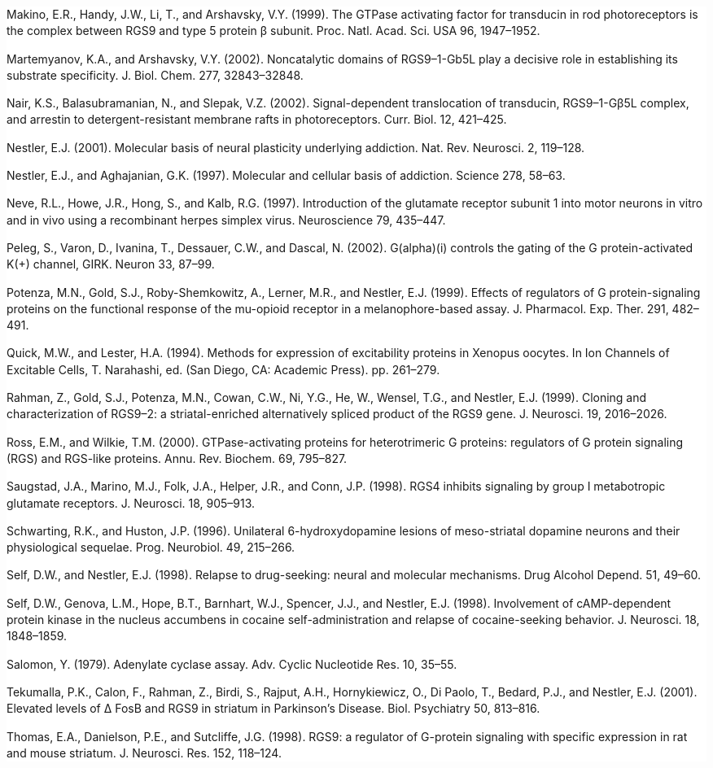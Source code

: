 Makino, E.R., Handy, J.W., Li, T., and Arshavsky, V.Y. (1999). The GTPase activating factor for transducin in rod photoreceptors is the complex between RGS9 and type 5 protein β subunit. Proc. Natl. Acad. Sci. USA 96, 1947–1952.

Martemyanov, K.A., and Arshavsky, V.Y. (2002). Noncatalytic domains of RGS9–1-Gb5L play a decisive role in establishing its substrate specificity. J. Biol. Chem. 277, 32843–32848.

Nair, K.S., Balasubramanian, N., and Slepak, V.Z. (2002). Signal-dependent translocation of transducin, RGS9–1-Gβ5L complex, and arrestin to detergent-resistant membrane rafts in photoreceptors. Curr. Biol. 12, 421–425.

Nestler, E.J. (2001). Molecular basis of neural plasticity underlying addiction. Nat. Rev. Neurosci. 2, 119–128.

Nestler, E.J., and Aghajanian, G.K. (1997). Molecular and cellular basis of addiction. Science 278, 58–63.

Neve, R.L., Howe, J.R., Hong, S., and Kalb, R.G. (1997). Introduction of the glutamate receptor subunit 1 into motor neurons in vitro and in vivo using a recombinant herpes simplex virus. Neuroscience 79, 435–447.

Peleg, S., Varon, D., Ivanina, T., Dessauer, C.W., and Dascal, N. (2002). G(alpha)(i) controls the gating of the G protein-activated K(+) channel, GIRK. Neuron 33, 87–99.

Potenza, M.N., Gold, S.J., Roby-Shemkowitz, A., Lerner, M.R., and Nestler, E.J. (1999). Effects of regulators of G protein-signaling proteins on the functional response of the mu-opioid receptor in a melanophore-based assay. J. Pharmacol. Exp. Ther. 291, 482–491.

Quick, M.W., and Lester, H.A. (1994). Methods for expression of excitability proteins in Xenopus oocytes. In Ion Channels of Excitable Cells, T. Narahashi, ed. (San Diego, CA: Academic Press). pp. 261–279.

Rahman, Z., Gold, S.J., Potenza, M.N., Cowan, C.W., Ni, Y.G., He, W., Wensel, T.G., and Nestler, E.J. (1999). Cloning and characterization of RGS9–2: a striatal-enriched alternatively spliced product of the RGS9 gene. J. Neurosci. 19, 2016–2026.

Ross, E.M., and Wilkie, T.M. (2000). GTPase-activating proteins for heterotrimeric G proteins: regulators of G protein signaling (RGS) and RGS-like proteins. Annu. Rev. Biochem. 69, 795–827.

Saugstad, J.A., Marino, M.J., Folk, J.A., Helper, J.R., and Conn, J.P. (1998). RGS4 inhibits signaling by group I metabotropic glutamate receptors. J. Neurosci. 18, 905–913.

Schwarting, R.K., and Huston, J.P. (1996). Unilateral 6-hydroxydopamine lesions of meso-striatal dopamine neurons and their physiological sequelae. Prog. Neurobiol. 49, 215–266.

Self, D.W., and Nestler, E.J. (1998). Relapse to drug-seeking: neural and molecular mechanisms. Drug Alcohol Depend. 51, 49–60.

Self, D.W., Genova, L.M., Hope, B.T., Barnhart, W.J., Spencer, J.J., and Nestler, E.J. (1998). Involvement of cAMP-dependent protein kinase in the nucleus accumbens in cocaine self-administration and relapse of cocaine-seeking behavior. J. Neurosci. 18, 1848–1859.

Salomon, Y. (1979). Adenylate cyclase assay. Adv. Cyclic Nucleotide Res. 10, 35–55.

Tekumalla, P.K., Calon, F., Rahman, Z., Birdi, S., Rajput, A.H., Hornykiewicz, O., Di Paolo, T., Bedard, P.J., and Nestler, E.J. (2001). Elevated levels of Δ FosB and RGS9 in striatum in Parkinson’s Disease. Biol. Psychiatry 50, 813–816.

Thomas, E.A., Danielson, P.E., and Sutcliffe, J.G. (1998). RGS9: a regulator of G-protein signaling with specific expression in rat and mouse striatum. J. Neurosci. Res. 152, 118–124.
